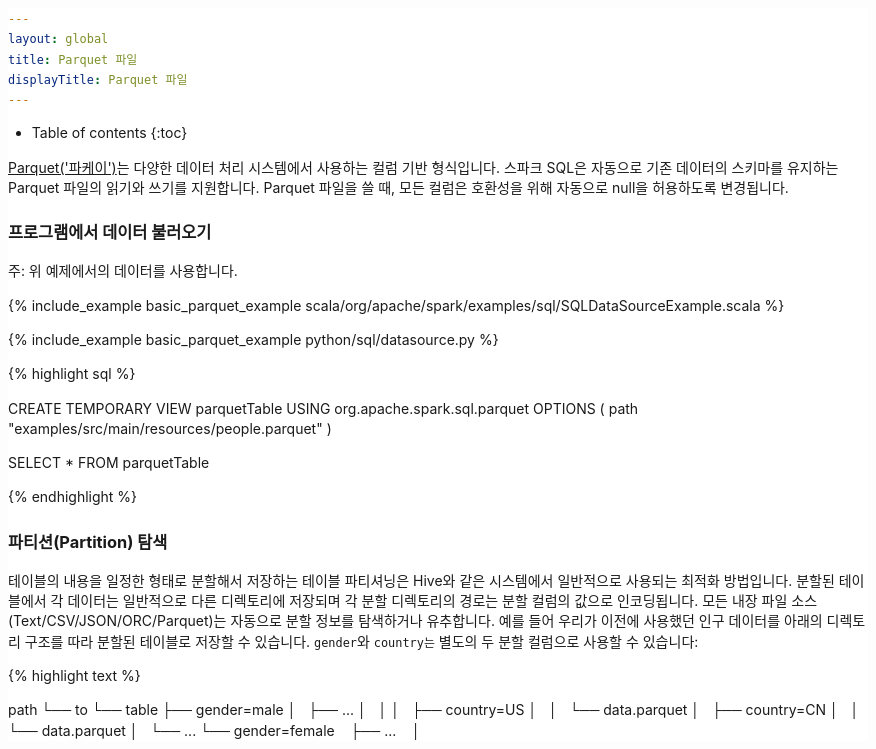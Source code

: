 ```yaml
---
layout: global
title: Parquet 파일
displayTitle: Parquet 파일
---
```


* Table of contents
{:toc}

[Parquet('파케이')](http://parquet.io)는 다양한 데이터 처리 시스템에서 사용하는 컬럼 기반 형식입니다. 스파크 SQL은 자동으로 기존 데이터의 스키마를 유지하는 Parquet 파일의 읽기와 쓰기를 지원합니다. Parquet 파일을 쓸 때, 모든 컬럼은 호환성을 위해 자동으로 null을 허용하도록 변경됩니다.

### 프로그램에서 데이터 불러오기

주: 위 예제에서의 데이터를 사용합니다.

<div class="codetabs">

<div data-lang="scala"  markdown="1">
{% include_example basic_parquet_example scala/org/apache/spark/examples/sql/SQLDataSourceExample.scala %}
</div>

<div data-lang="python"  markdown="1">

{% include_example basic_parquet_example python/sql/datasource.py %}
</div>

<div data-lang="sql"  markdown="1">

{% highlight sql %}

CREATE TEMPORARY VIEW parquetTable
USING org.apache.spark.sql.parquet
OPTIONS (
  path "examples/src/main/resources/people.parquet"
)

SELECT * FROM parquetTable

{% endhighlight %}

</div>

</div>

### 파티션(Partition) 탐색

테이블의 내용을 일정한 형태로 분할해서 저장하는 테이블 파티셔닝은 Hive와 같은 시스템에서 일반적으로 사용되는 최적화 방법입니다. 분할된 테이블에서 각 데이터는 일반적으로 다른 디렉토리에 저장되며 각 분할 디렉토리의 경로는 분할 컬럼의 값으로 인코딩됩니다. 모든 내장 파일 소스(Text/CSV/JSON/ORC/Parquet)는 자동으로 분할 정보를 탐색하거나 유추합니다. 예를 들어 우리가 이전에 사용했던 인구 데이터를 아래의 디렉토리 구조를 따라 분할된 테이블로 저장할 수 있습니다. `gender`와 `country는` 별도의 두 분할 컬럼으로 사용할 수 있습니다:

{% highlight text %}

path
└── to
    └── table
        ├── gender=male
        │   ├── ...
        │   │
        │   ├── country=US
        │   │   └── data.parquet
        │   ├── country=CN
        │   │   └── data.parquet
        │   └── ...
        └── gender=female
            ├── ...
            │